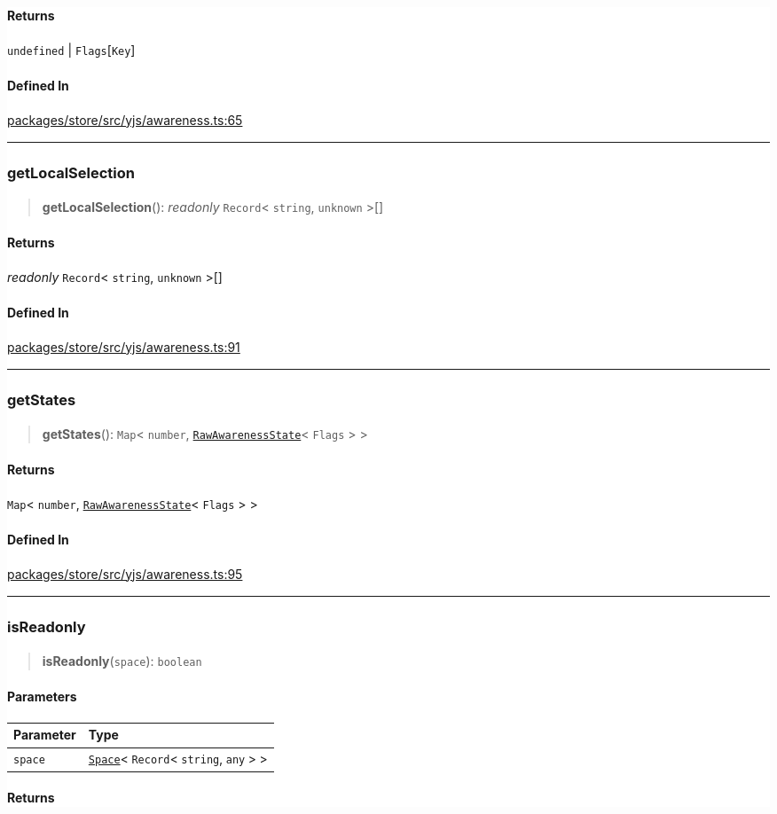 #### Returns

`undefined` \| `Flags`[`Key`]

#### Defined In

[packages/store/src/yjs/awareness.ts:65](https://github.com/Saul-Mirone/blocksuite/blob/f2324b82e/packages/store/src/yjs/awareness.ts#L65)

***

### getLocalSelection

> **getLocalSelection**(): *readonly* `Record`\< `string`, `unknown` \>[]

#### Returns

*readonly* `Record`\< `string`, `unknown` \>[]

#### Defined In

[packages/store/src/yjs/awareness.ts:91](https://github.com/Saul-Mirone/blocksuite/blob/f2324b82e/packages/store/src/yjs/awareness.ts#L91)

***

### getStates

> **getStates**(): `Map`\< `number`, [`RawAwarenessState`](../type-aliases/type-alias.RawAwarenessState.md)\< `Flags` \> \>

#### Returns

`Map`\< `number`, [`RawAwarenessState`](../type-aliases/type-alias.RawAwarenessState.md)\< `Flags` \> \>

#### Defined In

[packages/store/src/yjs/awareness.ts:95](https://github.com/Saul-Mirone/blocksuite/blob/f2324b82e/packages/store/src/yjs/awareness.ts#L95)

***

### isReadonly

> **isReadonly**(`space`): `boolean`

#### Parameters

| Parameter | Type |
| :------ | :------ |
| `space` | [`Space`](class.Space.md)\< `Record`\< `string`, `any` \> \> |

#### Returns
